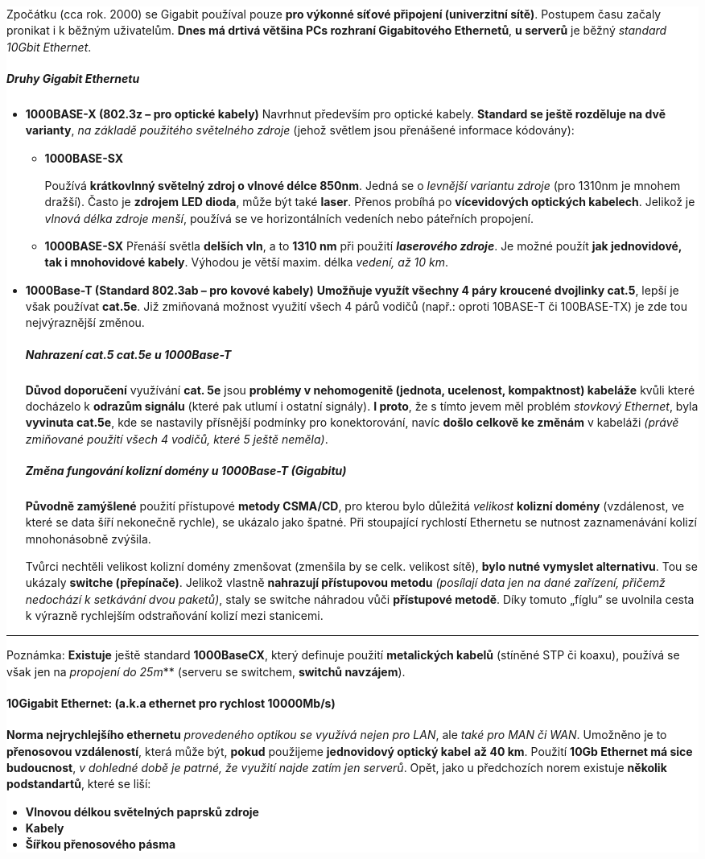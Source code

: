 Zpočátku (cca rok. 2000) se Gigabit používal pouze **pro výkonné síťové připojení (univerzitní sítě)**. Postupem času začaly pronikat i k běžným uživatelům. **Dnes má drtivá většina PCs rozhraní Gigabitového Ethernetů**, **u serverů** je běžný _standard 10Gbit Ethernet_.

##### **Druhy Gigabit Ethernetu**
-	**1000BASE-X (802.3z – pro optické kabely)**
Navrhnut především pro optické kabely. **Standard se ještě rozděluje na dvě varianty**, _na základě použitého světelného zdroje_ (jehož světlem jsou přenášené informace kódovány):
    -   **1000BASE-SX**

        Používá **krátkovlnný světelný zdroj o vlnové délce 850nm**. Jedná se o _levnější variantu zdroje_ (pro 1310nm je mnohem dražší). Často je **zdrojem LED dioda**, může být také **laser**. 
        Přenos probíhá po **vícevidových optických kabelech**. Jelikož je _vlnová délka zdroje menší_, používá se ve horizontálních vedeních nebo páteřních propojení.
        
    -  **1000BASE-SX**
        Přenáší světla **delších vln**, a to **1310 nm** při použití **_laserového zdroje_**. Je možné použít **jak jednovidové, tak i mnohovidové kabely**. Výhodou je větší maxim. délka _vedení, až 10 km_.

- **1000Base-T (Standard 802.3ab – pro kovové kabely)**
    **Umožňuje využít všechny 4 páry kroucené dvojlinky cat.5**, lepší je však používat **cat.5e**. Již zmiňovaná možnost využití všech 4 párů vodičů (např.: oproti 10BASE-T či  100BASE-TX) je zde tou nejvýraznější změnou.
    
    ##### **Nahrazení cat.5 cat.5e u 1000Base-T**

    **Důvod doporučení** využívání **cat. 5e** jsou **problémy v nehomogenitě (jednota, ucelenost, kompaktnost) kabeláže** kvůli které docházelo k **odrazům signálu** (které pak utlumí i ostatní signály). **I proto**, že s tímto jevem měl problém _stovkový Ethernet_, byla **vyvinuta cat.5e**, kde se nastavily přísnější podmínky pro konektorování, navíc **došlo celkově ke změnám** v kabeláži _(právě zmiňované použití všech 4 vodičů, které 5 ještě neměla)_.
    
   ##### **Změna fungování kolizní domény u 1000Base-T (Gigabitu)**
    **Původně zamýšlené** použití přístupové **metody CSMA/CD**, pro kterou bylo důležitá _velikost_ **kolizní domény** (vzdálenost, ve které se data šíří nekonečně rychle), se ukázalo jako špatné.
    Při stoupající rychlostí Ethernetu se nutnost zaznamenávání kolizí mnohonásobně zvýšila.
    
    Tvůrci nechtěli velikost kolizní domény zmenšovat (zmenšila by se celk. velikost sítě), **bylo nutné vymyslet alternativu**. Tou se ukázaly **switche (přepínače)**. 
    Jelikož vlastně **nahrazují přístupovou metodu** _(posílají data jen na dané zařízení, přičemž nedochází k setkávání dvou paketů)_, staly se switche náhradou vůči **přístupové metodě**. Díky tomuto „fíglu“ se uvolnila cesta k výrazně rychlejším odstraňování kolizí mezi stanicemi.
----
Poznámka: **Existuje** ještě standard **1000BaseCX**, který definuje použití **metalických kabelů** (stíněné STP či koaxu), používá se však jen na _propojení do 25m_** (serveru se switchem, **switchů navzájem**).


#### 10Gigabit Ethernet: (a.k.a ethernet pro rychlost 10000Mb/s)
**Norma nejrychlejšího ethernetu** _provedeného optikou se využívá nejen pro LAN_, ale _také pro MAN či WAN_. Umožněno je to **přenosovou vzdáleností**, která může být, **pokud** použijeme **jednovidový optický kabel** **až 40 km**. 
Použití **10Gb Ethernet má sice budoucnost**, _v dohledné době je patrné, že využití najde zatím jen serverů_.
Opět, jako u předchozích norem existuje **několik podstandartů**, které se liší:
-	**Vlnovou délkou světelných paprsků zdroje**
-	**Kabely**
-	**Šířkou přenosového pásma**
